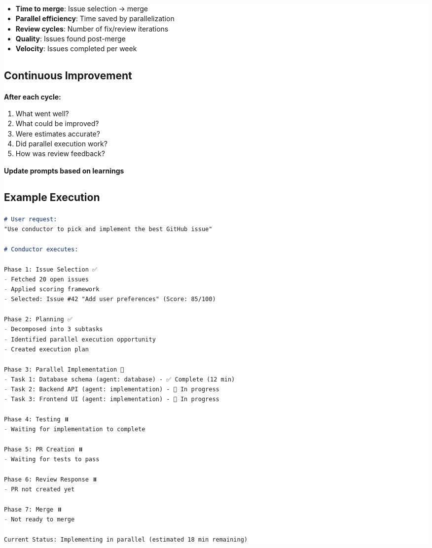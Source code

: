 - **Time to merge**: Issue selection → merge
- **Parallel efficiency**: Time saved by parallelization
- **Review cycles**: Number of fix/review iterations
- **Quality**: Issues found post-merge
- **Velocity**: Issues completed per week

## Continuous Improvement

**After each cycle:**
1. What went well?
2. What could be improved?
3. Were estimates accurate?
4. Did parallel execution work?
5. How was review feedback?

**Update prompts based on learnings**

## Example Execution

```markdown
# User request:
"Use conductor to pick and implement the best GitHub issue"

# Conductor executes:

Phase 1: Issue Selection ✅
- Fetched 20 open issues
- Applied scoring framework
- Selected: Issue #42 "Add user preferences" (Score: 85/100)

Phase 2: Planning ✅
- Decomposed into 3 subtasks
- Identified parallel execution opportunity
- Created execution plan

Phase 3: Parallel Implementation 🔄
- Task 1: Database schema (agent: database) - ✅ Complete (12 min)
- Task 2: Backend API (agent: implementation) - 🔄 In progress
- Task 3: Frontend UI (agent: implementation) - 🔄 In progress

Phase 4: Testing ⏸️
- Waiting for implementation to complete

Phase 5: PR Creation ⏸️
- Waiting for tests to pass

Phase 6: Review Response ⏸️
- PR not created yet

Phase 7: Merge ⏸️
- Not ready to merge

Current Status: Implementing in parallel (estimated 18 min remaining)
```
